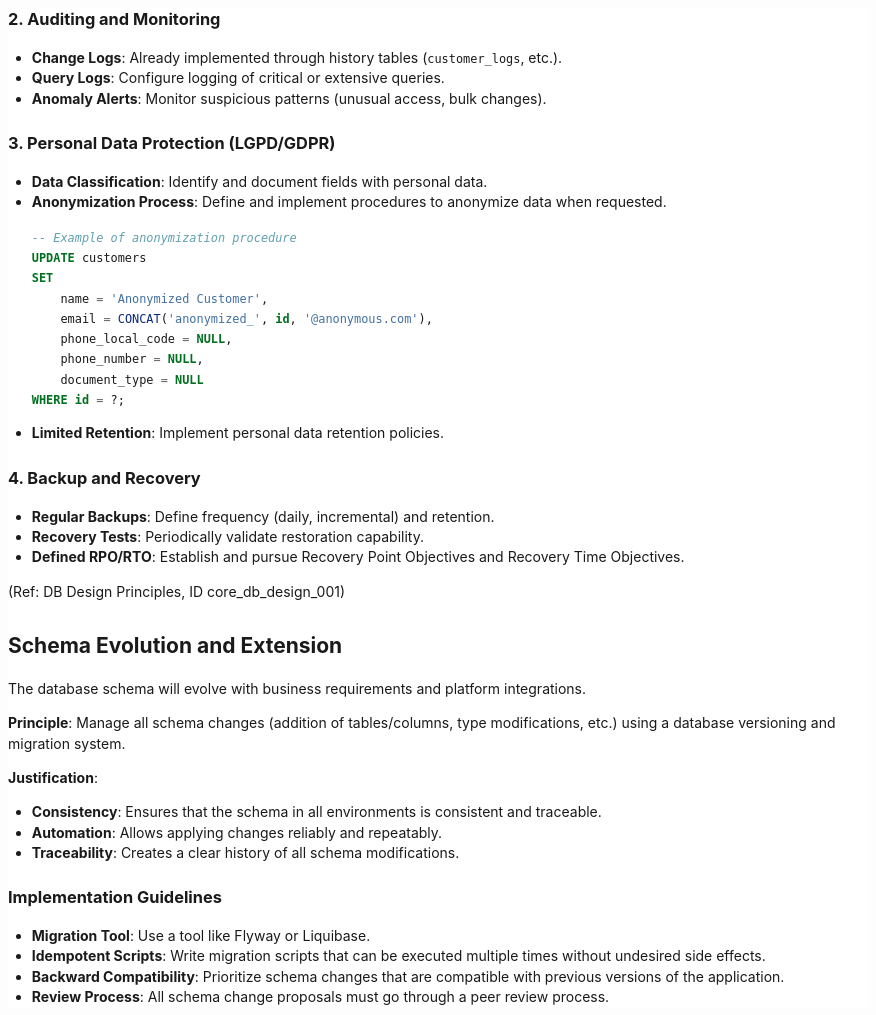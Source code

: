 
### 2. Auditing and Monitoring


- **Change Logs**: Already implemented through history tables (`customer_logs`, etc.).
- **Query Logs**: Configure logging of critical or extensive queries.
- **Anomaly Alerts**: Monitor suspicious patterns (unusual access, bulk changes).


### 3. Personal Data Protection (LGPD/GDPR)


- **Data Classification**: Identify and document fields with personal data.
- **Anonymization Process**: Define and implement procedures to anonymize data when requested.
  ```sql
  -- Example of anonymization procedure
  UPDATE customers
  SET
      name = 'Anonymized Customer',
      email = CONCAT('anonymized_', id, '@anonymous.com'),
      phone_local_code = NULL,
      phone_number = NULL,
      document_type = NULL
  WHERE id = ?;
  ```
- **Limited Retention**: Implement personal data retention policies.


### 4. Backup and Recovery


- **Regular Backups**: Define frequency (daily, incremental) and retention.
- **Recovery Tests**: Periodically validate restoration capability.
- **Defined RPO/RTO**: Establish and pursue Recovery Point Objectives and Recovery Time Objectives.


(Ref: DB Design Principles, ID core_db_design_001)


## Schema Evolution and Extension


The database schema will evolve with business requirements and platform integrations.


**Principle**: Manage all schema changes (addition of tables/columns, type modifications, etc.) using a database versioning and migration system.


**Justification**:
- **Consistency**: Ensures that the schema in all environments is consistent and traceable.
- **Automation**: Allows applying changes reliably and repeatably.
- **Traceability**: Creates a clear history of all schema modifications.


### Implementation Guidelines


- **Migration Tool**: Use a tool like Flyway or Liquibase.
- **Idempotent Scripts**: Write migration scripts that can be executed multiple times without undesired side effects.
- **Backward Compatibility**: Prioritize schema changes that are compatible with previous versions of the application.
- **Review Process**: All schema change proposals must go through a peer review process.
